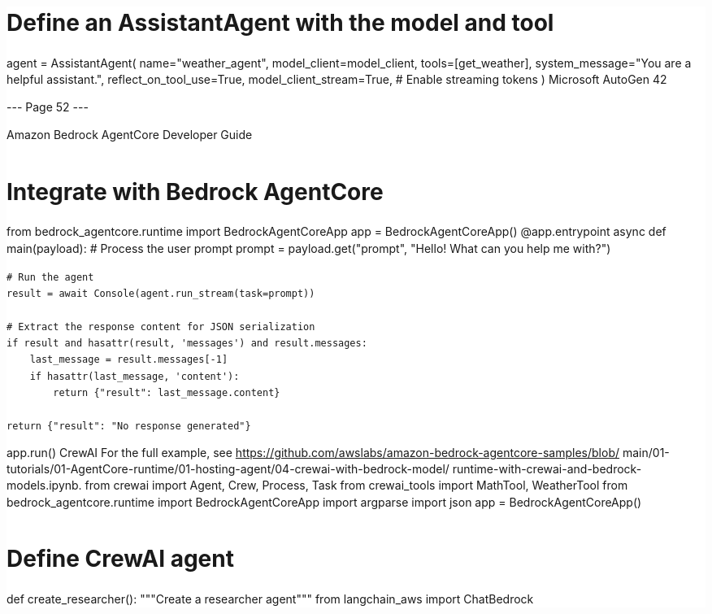 # Define an AssistantAgent with the model and tool
agent = AssistantAgent( 
    name="weather_agent", 
    model_client=model_client, 
    tools=[get_weather], 
    system_message="You are a helpful assistant.", 
    reflect_on_tool_use=True, 
    model_client_stream=True,  # Enable streaming tokens
)
Microsoft AutoGen
42


--- Page 52 ---

Amazon Bedrock AgentCore
Developer Guide
# Integrate with Bedrock AgentCore
from bedrock_agentcore.runtime import BedrockAgentCoreApp
app = BedrockAgentCoreApp()
@app.entrypoint
async def main(payload): 
    # Process the user prompt 
    prompt = payload.get("prompt", "Hello! What can you help me with?") 
     
    # Run the agent 
    result = await Console(agent.run_stream(task=prompt)) 
     
    # Extract the response content for JSON serialization 
    if result and hasattr(result, 'messages') and result.messages: 
        last_message = result.messages[-1] 
        if hasattr(last_message, 'content'): 
            return {"result": last_message.content} 
     
    return {"result": "No response generated"}
app.run()
CrewAI
For the full example, see https://github.com/awslabs/amazon-bedrock-agentcore-samples/blob/ 
main/01-tutorials/01-AgentCore-runtime/01-hosting-agent/04-crewai-with-bedrock-model/ 
runtime-with-crewai-and-bedrock-models.ipynb.
from crewai import Agent, Crew, Process, Task
from crewai_tools import MathTool, WeatherTool
from bedrock_agentcore.runtime import BedrockAgentCoreApp
import argparse
import json
app = BedrockAgentCoreApp()
# Define CrewAI agent
def create_researcher(): 
    """Create a researcher agent""" 
    from langchain_aws import ChatBedrock 
     
